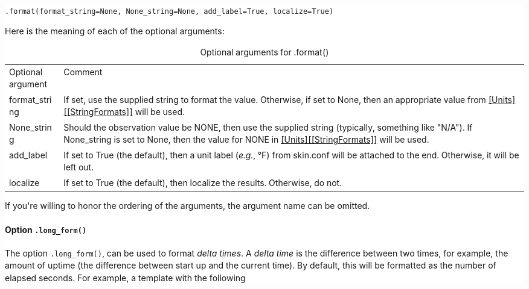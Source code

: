     .format(format_string=None, None_string=None, add_label=True, localize=True)

Here is the meaning of each of the optional arguments:

<table class="indent">
    <caption>Optional arguments for <span class="code">.format()</span></caption>
    <tbody>
    <tr class="first_row">
        <td>Optional argument</td>
        <td>Comment</td>
    </tr>
    <tr>
        <td id="format_string" class='code text_highlight'>format_string</td>
        <td>If set, use the supplied string to format the value. Otherwise, if set to <span class="code">None</span>, then
            an appropriate value from <a href="../options_ref/#Units_StringFormats">[Units][[StringFormats]]</a>
            </span> will be used.</td>
    </tr>
    <tr>
        <td class="code text_highlight">None_string</td>
        <td>Should the observation value be <span class="code">NONE</span>, then use the supplied string
            (typically, something like "N/A"). If <span class="code">None_string</span> is set to <span
                class="code">None</span>, then the value for <span class="code">NONE</span> in <span
                class="code"> <a href="../options_ref/#Units_StringFormats">[Units][[StringFormats]]</a>
      </span> will be used.
        </td>
    </tr>
    <tr>
        <td class="code text_highlight">add_label</td>
        <td>If set to <span class="code">True</span> (the default), then a unit label (<i>e.g.</i>, &deg;F) from
            <span class="code">skin.conf</span> will be attached to the end. Otherwise, it will be left out.
        </td>
    </tr>
    <tr>
        <td class="code text_highlight">localize</td>
        <td>If set to <span class="code">True</span> (the default), then localize the results. Otherwise, do
            not.
        </td>
    </tr>
    </tbody>
</table>

If you're willing to honor the ordering of the arguments, the argument name can be omitted.

#### Option `.long_form()`

The option `.long_form()`, can be used to format <em>delta times</em>. A <em>delta time</em> is the
difference between two times, for example, the amount of uptime (the difference between start up
and the current time). By default, this will be formatted as the number of elapsed seconds. For
example, a template with the following
